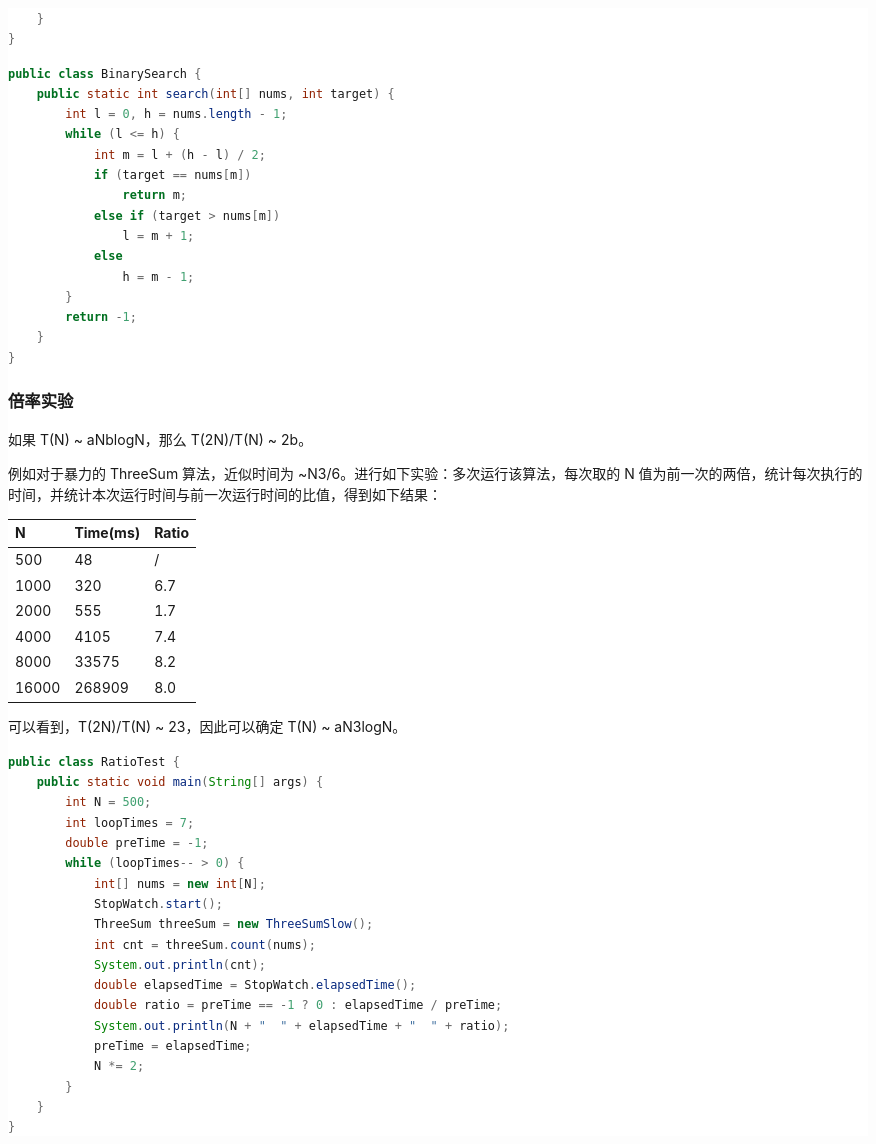 ```java
    }
}
```

```java
public class BinarySearch {
    public static int search(int[] nums, int target) {
        int l = 0, h = nums.length - 1;
        while (l <= h) {
            int m = l + (h - l) / 2;
            if (target == nums[m])
                return m;
            else if (target > nums[m])
                l = m + 1;
            else
                h = m - 1;
        }
        return -1;
    }
}
```

### 倍率实验

如果 T\(N\) ~ aNblogN，那么 T\(2N\)/T\(N\) ~ 2b。

例如对于暴力的 ThreeSum 算法，近似时间为 ~N3/6。进行如下实验：多次运行该算法，每次取的 N 值为前一次的两倍，统计每次执行的时间，并统计本次运行时间与前一次运行时间的比值，得到如下结果：

| N | Time\(ms\) | Ratio |
| :--- | :--- | :--- |
| 500 | 48 | / |
| 1000 | 320 | 6.7 |
| 2000 | 555 | 1.7 |
| 4000 | 4105 | 7.4 |
| 8000 | 33575 | 8.2 |
| 16000 | 268909 | 8.0 |

可以看到，T\(2N\)/T\(N\) ~ 23，因此可以确定 T\(N\) ~ aN3logN。

```java
public class RatioTest {
    public static void main(String[] args) {
        int N = 500;
        int loopTimes = 7;
        double preTime = -1;
        while (loopTimes-- > 0) {
            int[] nums = new int[N];
            StopWatch.start();
            ThreeSum threeSum = new ThreeSumSlow();
            int cnt = threeSum.count(nums);
            System.out.println(cnt);
            double elapsedTime = StopWatch.elapsedTime();
            double ratio = preTime == -1 ? 0 : elapsedTime / preTime;
            System.out.println(N + "  " + elapsedTime + "  " + ratio);
            preTime = elapsedTime;
            N *= 2;
        }
    }
}
```
